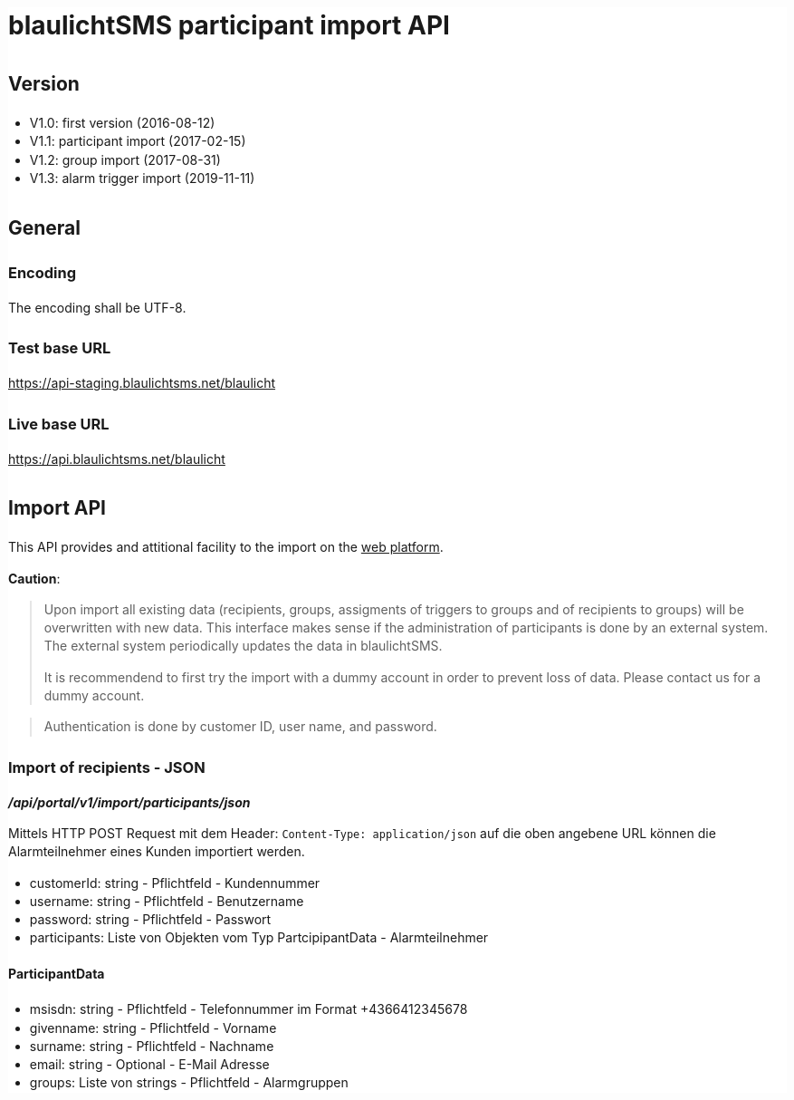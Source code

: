 # blaulichtSMS participant import API

## Version
- V1.0: first version (2016-08-12)
- V1.1: participant import (2017-02-15)
- V1.2: group import (2017-08-31)
- V1.3: alarm trigger import (2019-11-11)

## General

### Encoding
The encoding shall be UTF-8.

### Test base URL
https://api-staging.blaulichtsms.net/blaulicht

### Live base URL
https://api.blaulichtsms.net/blaulicht

##  Import API

This API provides and attitional facility to the import on the [web platform](https://start.blaulichtsms.net).


**Caution**:
>Upon import all existing data (recipients, groups, assigments of triggers to groups and of recipients to groups) will be overwritten with new data.
>This interface makes sense if the administration of participants is done by an external system. The external system periodically updates the data in blaulichtSMS.
>
>It is recommendend to first try the import with a dummy account in order to prevent loss of data. Please contact us for a dummy account.

>Authentication is done by customer ID, user name, and password.

### Import of recipients - JSON
_**/api/portal/v1/import/participants/json**_

Mittels HTTP POST Request mit dem Header: `Content-Type: application/json` auf die oben angebene URL können die Alarmteilnehmer eines Kunden importiert werden.

- customerId: string - Pflichtfeld - Kundennummer
- username: string - Pflichtfeld - Benutzername
- password: string - Pflichtfeld - Passwort
- participants: Liste von Objekten vom Typ PartcipipantData - Alarmteilnehmer

#### ParticipantData

- msisdn: string - Pflichtfeld - Telefonnummer im Format +4366412345678
- givenname: string - Pflichtfeld - Vorname
- surname: string - Pflichtfeld - Nachname
- email: string - Optional - E-Mail Adresse
- groups: Liste von strings - Pflichtfeld - Alarmgruppen
